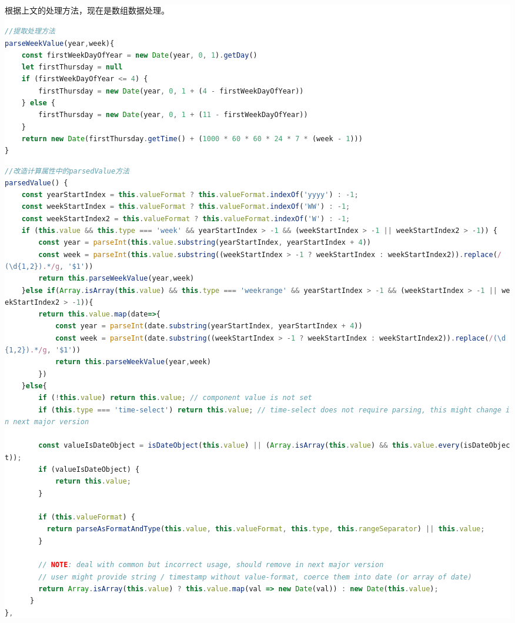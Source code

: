 根据上文的处理方法，现在是数组数据处理。

```js
//提取处理方法
parseWeekValue(year,week){
	const firstWeekDayOfYear = new Date(year, 0, 1).getDay()
	let firstThursday = null
	if (firstWeekDayOfYear <= 4) {
		firstThursday = new Date(year, 0, 1 + (4 - firstWeekDayOfYear))
	} else {
		firstThursday = new Date(year, 0, 1 + (11 - firstWeekDayOfYear))
	}
	return new Date(firstThursday.getTime() + (1000 * 60 * 60 * 24 * 7 * (week - 1)))
}
```

```js
//改造计算属性中的parsedValue方法
parsedValue() {
	const yearStartIndex = this.valueFormat ? this.valueFormat.indexOf('yyyy') : -1;
	const weekStartIndex = this.valueFormat ? this.valueFormat.indexOf('WW') : -1;
	const weekStartIndex2 = this.valueFormat ? this.valueFormat.indexOf('W') : -1;
	if (this.value && this.type === 'week' && yearStartIndex > -1 && (weekStartIndex > -1 || weekStartIndex2 > -1)) {
		const year = parseInt(this.value.substring(yearStartIndex, yearStartIndex + 4))
        const week = parseInt(this.value.substring((weekStartIndex > -1 ? weekStartIndex : weekStartIndex2)).replace(/(\d{1,2}).*/g, '$1'))
        return this.parseWeekValue(year,week)
	}else if(Array.isArray(this.value) && this.type === 'weekrange' && yearStartIndex > -1 && (weekStartIndex > -1 || weekStartIndex2 > -1)){
		return this.value.map(date=>{
			const year = parseInt(date.substring(yearStartIndex, yearStartIndex + 4))
			const week = parseInt(date.substring((weekStartIndex > -1 ? weekStartIndex : weekStartIndex2)).replace(/(\d{1,2}).*/g, '$1'))
			return this.parseWeekValue(year,week)
		})
	}else{
		if (!this.value) return this.value; // component value is not set
        if (this.type === 'time-select') return this.value; // time-select does not require parsing, this might change in next major version

        const valueIsDateObject = isDateObject(this.value) || (Array.isArray(this.value) && this.value.every(isDateObject));
        if (valueIsDateObject) {
			return this.value;
		}

		if (this.valueFormat) {
          return parseAsFormatAndType(this.value, this.valueFormat, this.type, this.rangeSeparator) || this.value;
        }

        // NOTE: deal with common but incorrect usage, should remove in next major version
        // user might provide string / timestamp without value-format, coerce them into date (or array of date)
        return Array.isArray(this.value) ? this.value.map(val => new Date(val)) : new Date(this.value);
      }
},
```
